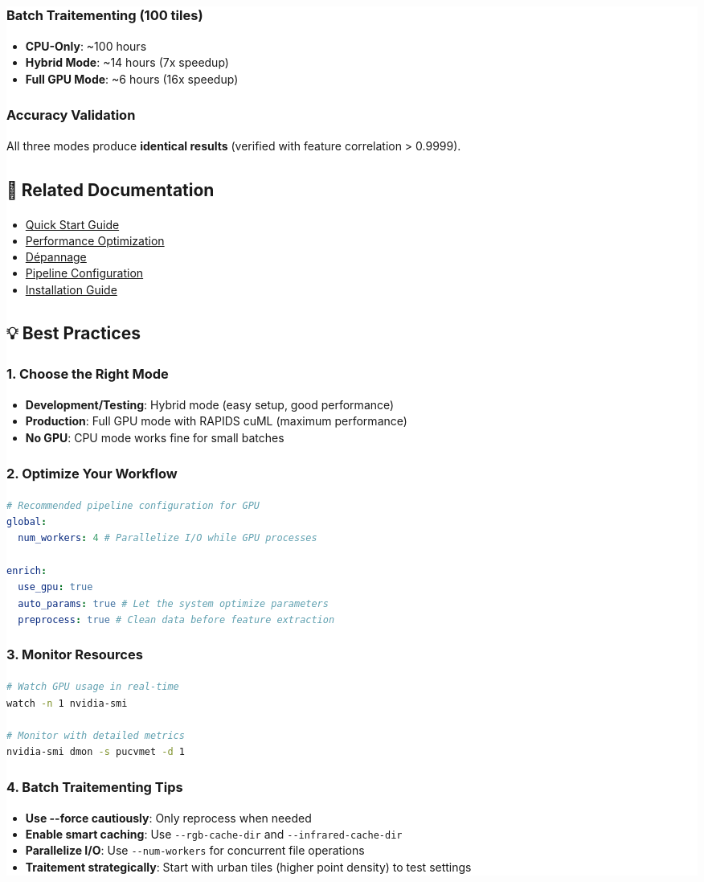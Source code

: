 ### Batch Traitementing (100 tiles)

- **CPU-Only**: ~100 hours
- **Hybrid Mode**: ~14 hours (7x speedup)
- **Full GPU Mode**: ~6 hours (16x speedup)

### Accuracy Validation

All three modes produce **identical results** (verified with feature correlation > 0.9999).

## 🔗 Related Documentation

- [Quick Start Guide](./quick-start)
- [Performance Optimization](./performance)
- [Dépannage](./troubleshooting)
- [Pipeline Configuration](../api/pipeline-config)
- [Installation Guide](../installation/quick-start)

## 💡 Best Practices

### 1. Choose the Right Mode

- **Development/Testing**: Hybrid mode (easy setup, good performance)
- **Production**: Full GPU mode with RAPIDS cuML (maximum performance)
- **No GPU**: CPU mode works fine for small batches

### 2. Optimize Your Workflow

```yaml
# Recommended pipeline configuration for GPU
global:
  num_workers: 4 # Parallelize I/O while GPU processes

enrich:
  use_gpu: true
  auto_params: true # Let the system optimize parameters
  preprocess: true # Clean data before feature extraction
```

### 3. Monitor Resources

```bash
# Watch GPU usage in real-time
watch -n 1 nvidia-smi

# Monitor with detailed metrics
nvidia-smi dmon -s pucvmet -d 1
```

### 4. Batch Traitementing Tips

- **Use --force cautiously**: Only reprocess when needed
- **Enable smart caching**: Use `--rgb-cache-dir` and `--infrared-cache-dir`
- **Parallelize I/O**: Use `--num-workers` for concurrent file operations
- **Traitement strategically**: Start with urban tiles (higher point density) to test settings
